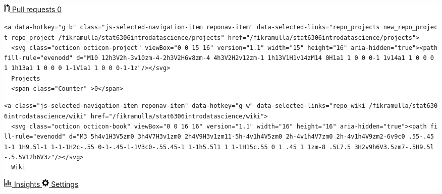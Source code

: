 
  <span itemscope itemtype="http://schema.org/ListItem" itemprop="itemListElement">
    <a data-hotkey="g p" itemprop="url" class="js-selected-navigation-item reponav-item" data-selected-links="repo_pulls checks /fikramulla/stat6306introdatascience/pulls" href="/fikramulla/stat6306introdatascience/pulls">
      <svg class="octicon octicon-git-pull-request" viewBox="0 0 12 16" version="1.1" width="12" height="16" aria-hidden="true"><path fill-rule="evenodd" d="M11 11.28V5c-.03-.78-.34-1.47-.94-2.06C9.46 2.35 8.78 2.03 8 2H7V0L4 3l3 3V4h1c.27.02.48.11.69.31.21.2.3.42.31.69v6.28A1.993 1.993 0 0 0 10 15a1.993 1.993 0 0 0 1-3.72zm-1 2.92c-.66 0-1.2-.55-1.2-1.2 0-.65.55-1.2 1.2-1.2.65 0 1.2.55 1.2 1.2 0 .65-.55 1.2-1.2 1.2zM4 3c0-1.11-.89-2-2-2a1.993 1.993 0 0 0-1 3.72v6.56A1.993 1.993 0 0 0 2 15a1.993 1.993 0 0 0 1-3.72V4.72c.59-.34 1-.98 1-1.72zm-.8 10c0 .66-.55 1.2-1.2 1.2-.65 0-1.2-.55-1.2-1.2 0-.65.55-1.2 1.2-1.2.65 0 1.2.55 1.2 1.2zM2 4.2C1.34 4.2.8 3.65.8 3c0-.65.55-1.2 1.2-1.2.65 0 1.2.55 1.2 1.2 0 .65-.55 1.2-1.2 1.2z"/></svg>
      <span itemprop="name">Pull requests</span>
      <span class="Counter">0</span>
      <meta itemprop="position" content="3">
</a>  </span>

    <a data-hotkey="g b" class="js-selected-navigation-item reponav-item" data-selected-links="repo_projects new_repo_project repo_project /fikramulla/stat6306introdatascience/projects" href="/fikramulla/stat6306introdatascience/projects">
      <svg class="octicon octicon-project" viewBox="0 0 15 16" version="1.1" width="15" height="16" aria-hidden="true"><path fill-rule="evenodd" d="M10 12h3V2h-3v10zm-4-2h3V2H6v8zm-4 4h3V2H2v12zm-1 1h13V1H1v14zM14 0H1a1 1 0 0 0-1 1v14a1 1 0 0 0 1 1h13a1 1 0 0 0 1-1V1a1 1 0 0 0-1-1z"/></svg>
      Projects
      <span class="Counter" >0</span>
</a>

    <a class="js-selected-navigation-item reponav-item" data-hotkey="g w" data-selected-links="repo_wiki /fikramulla/stat6306introdatascience/wiki" href="/fikramulla/stat6306introdatascience/wiki">
      <svg class="octicon octicon-book" viewBox="0 0 16 16" version="1.1" width="16" height="16" aria-hidden="true"><path fill-rule="evenodd" d="M3 5h4v1H3V5zm0 3h4V7H3v1zm0 2h4V9H3v1zm11-5h-4v1h4V5zm0 2h-4v1h4V7zm0 2h-4v1h4V9zm2-6v9c0 .55-.45 1-1 1H9.5l-1 1-1-1H2c-.55 0-1-.45-1-1V3c0-.55.45-1 1-1h5.5l1 1 1-1H15c.55 0 1 .45 1 1zm-8 .5L7.5 3H2v9h6V3.5zm7-.5H9.5l-.5.5V12h6V3z"/></svg>
      Wiki
</a>

  <a class="js-selected-navigation-item reponav-item" data-selected-links="repo_graphs repo_contributors dependency_graph pulse /fikramulla/stat6306introdatascience/pulse" href="/fikramulla/stat6306introdatascience/pulse">
    <svg class="octicon octicon-graph" viewBox="0 0 16 16" version="1.1" width="16" height="16" aria-hidden="true"><path fill-rule="evenodd" d="M16 14v1H0V0h1v14h15zM5 13H3V8h2v5zm4 0H7V3h2v10zm4 0h-2V6h2v7z"/></svg>
    Insights
</a>
    <a class="js-selected-navigation-item reponav-item" data-selected-links="repo_settings repo_branch_settings hooks integration_installations repo_keys_settings issue_template_editor /fikramulla/stat6306introdatascience/settings" href="/fikramulla/stat6306introdatascience/settings">
      <svg class="octicon octicon-gear" viewBox="0 0 14 16" version="1.1" width="14" height="16" aria-hidden="true"><path fill-rule="evenodd" d="M14 8.77v-1.6l-1.94-.64-.45-1.09.88-1.84-1.13-1.13-1.81.91-1.09-.45-.69-1.92h-1.6l-.63 1.94-1.11.45-1.84-.88-1.13 1.13.91 1.81-.45 1.09L0 7.23v1.59l1.94.64.45 1.09-.88 1.84 1.13 1.13 1.81-.91 1.09.45.69 1.92h1.59l.63-1.94 1.11-.45 1.84.88 1.13-1.13-.92-1.81.47-1.09L14 8.75v.02zM7 11c-1.66 0-3-1.34-3-3s1.34-3 3-3 3 1.34 3 3-1.34 3-3 3z"/></svg>
      Settings
</a>
</nav>
